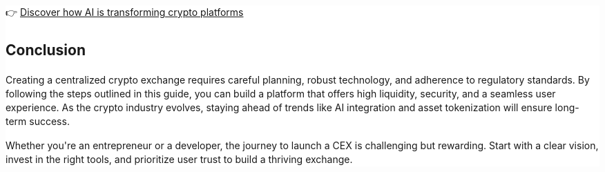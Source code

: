 👉 [Discover how AI is transforming crypto platforms](https://bit.ly/okx-bonus)  

## Conclusion  

Creating a centralized crypto exchange requires careful planning, robust technology, and adherence to regulatory standards. By following the steps outlined in this guide, you can build a platform that offers high liquidity, security, and a seamless user experience. As the crypto industry evolves, staying ahead of trends like AI integration and asset tokenization will ensure long-term success.  

Whether you're an entrepreneur or a developer, the journey to launch a CEX is challenging but rewarding. Start with a clear vision, invest in the right tools, and prioritize user trust to build a thriving exchange.